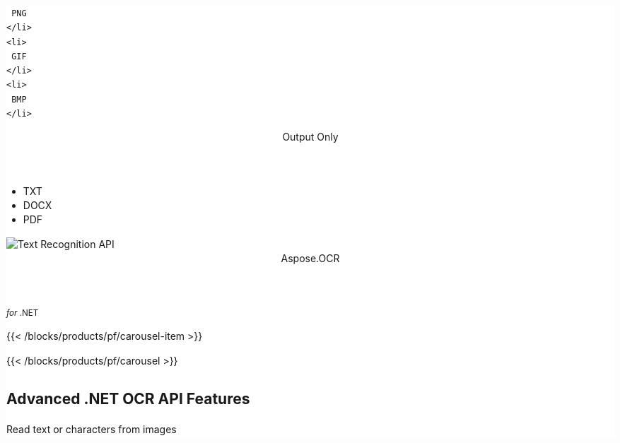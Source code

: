      PNG
    </li>
    <li>
     GIF
    </li>
    <li>
     BMP
    </li>
   </ul>
  </div>
  
<div class="d1-col d1-right">
   <header>
    <i class="fa fa-mail-forward">
    </i>
    Output Only
   </header>
   <ul>
    <li>TXT</li>
    <li>DOCX</li>
    <li>PDF</li>
   </ul>
  </div>
  
 </div>
 
 <div class="d1-logo">
  <img alt="Text Recognition API" src="https://www.aspose.cloud/templates/aspose/img/products/ocr/aspose_ocr-for-net.svg"/>
  <header>
   Aspose.OCR
  </header>
  <footer>
   <small>
    <em>
     for
    </em>
    .NET
   </small>
  </footer>
 </div>
 
</div>

{{< /blocks/products/pf/carousel-item >}}

{{< /blocks/products/pf/carousel >}}



<div class="container-fluid features-section bg-gray">
 <a class="anchor" id="features" name="features">
 </a>
 <div class="row">
  <div class="container">
   <h2 class="pr-ft">
    Advanced .NET OCR API Features
   </h2>
   <p>
   </p>
   <div class="col-lg-4">
    <em class="fa fa-file-text-o ico-blue fa-2x col-lg-2">
    </em>
    <p class="col-lg-10">
     Read text or characters from images
    </p>
   </div>
   <div class="col-lg-4">
